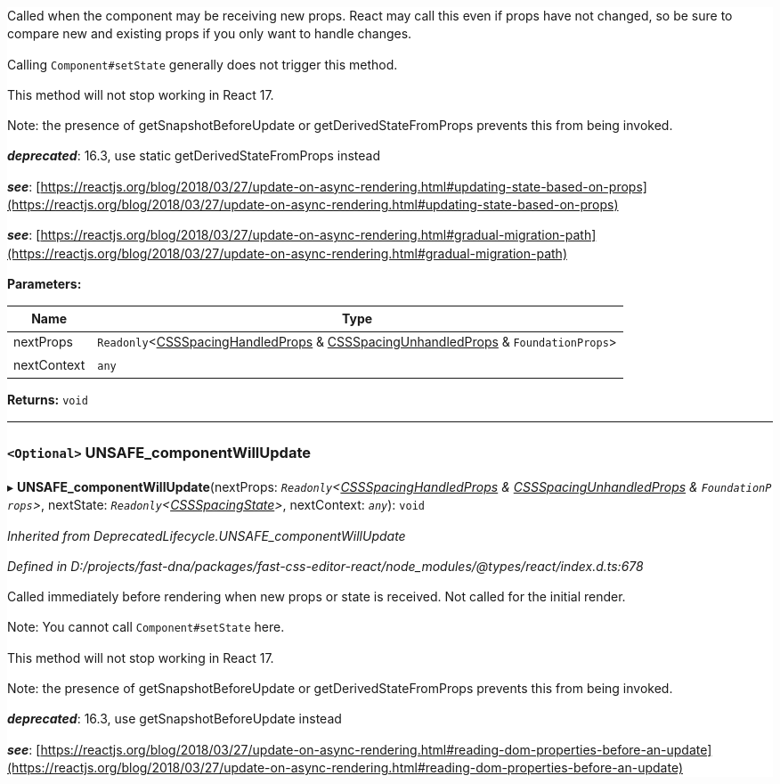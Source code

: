 Called when the component may be receiving new props. React may call this even if props have not changed, so be sure to compare new and existing props if you only want to handle changes.

Calling `Component#setState` generally does not trigger this method.

This method will not stop working in React 17.

Note: the presence of getSnapshotBeforeUpdate or getDerivedStateFromProps prevents this from being invoked.

*__deprecated__*: 16.3, use static getDerivedStateFromProps instead

*__see__*: [https://reactjs.org/blog/2018/03/27/update-on-async-rendering.html#updating-state-based-on-props](https://reactjs.org/blog/2018/03/27/update-on-async-rendering.html#updating-state-based-on-props)

*__see__*: [https://reactjs.org/blog/2018/03/27/update-on-async-rendering.html#gradual-migration-path](https://reactjs.org/blog/2018/03/27/update-on-async-rendering.html#gradual-migration-path)

**Parameters:**

| Name | Type |
| ------ | ------ |
| nextProps | `Readonly`<[CSSSpacingHandledProps](../interfaces/_spacing_spacing_props_.cssspacinghandledprops.md) & [CSSSpacingUnhandledProps](../interfaces/_spacing_spacing_props_.cssspacingunhandledprops.md) & `FoundationProps`> |
| nextContext | `any` |

**Returns:** `void`

___
<a id="unsafe_componentwillupdate"></a>

### `<Optional>` UNSAFE_componentWillUpdate

▸ **UNSAFE_componentWillUpdate**(nextProps: *`Readonly`<[CSSSpacingHandledProps](../interfaces/_spacing_spacing_props_.cssspacinghandledprops.md) & [CSSSpacingUnhandledProps](../interfaces/_spacing_spacing_props_.cssspacingunhandledprops.md) & `FoundationProps`>*, nextState: *`Readonly`<[CSSSpacingState](../interfaces/_spacing_spacing_props_.cssspacingstate.md)>*, nextContext: *`any`*): `void`

*Inherited from DeprecatedLifecycle.UNSAFE_componentWillUpdate*

*Defined in D:/projects/fast-dna/packages/fast-css-editor-react/node_modules/@types/react/index.d.ts:678*

Called immediately before rendering when new props or state is received. Not called for the initial render.

Note: You cannot call `Component#setState` here.

This method will not stop working in React 17.

Note: the presence of getSnapshotBeforeUpdate or getDerivedStateFromProps prevents this from being invoked.

*__deprecated__*: 16.3, use getSnapshotBeforeUpdate instead

*__see__*: [https://reactjs.org/blog/2018/03/27/update-on-async-rendering.html#reading-dom-properties-before-an-update](https://reactjs.org/blog/2018/03/27/update-on-async-rendering.html#reading-dom-properties-before-an-update)
